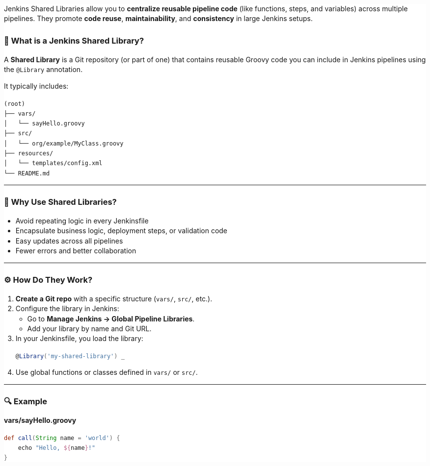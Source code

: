 Jenkins Shared Libraries allow you to **centralize reusable pipeline code** (like functions, steps, and variables) across multiple pipelines. They promote **code reuse**, **maintainability**, and **consistency** in large Jenkins setups.

### 📘 What is a Jenkins Shared Library?

A **Shared Library** is a Git repository (or part of one) that contains reusable Groovy code you can include in Jenkins pipelines using the `@Library` annotation.

It typically includes:
```
(root)
├── vars/
│   └── sayHello.groovy
├── src/
│   └── org/example/MyClass.groovy
├── resources/
│   └── templates/config.xml
└── README.md
```

---

### 🧠 Why Use Shared Libraries?

- Avoid repeating logic in every Jenkinsfile  
- Encapsulate business logic, deployment steps, or validation code  
- Easy updates across all pipelines  
- Fewer errors and better collaboration  

---

### ⚙️ How Do They Work?

1. **Create a Git repo** with a specific structure (`vars/`, `src/`, etc.).
2. Configure the library in Jenkins:
   - Go to **Manage Jenkins → Global Pipeline Libraries**.
   - Add your library by name and Git URL.
3. In your Jenkinsfile, you load the library:
   ```groovy
   @Library('my-shared-library') _
   ```
4. Use global functions or classes defined in `vars/` or `src/`.

---

### 🔍 Example

**vars/sayHello.groovy**
```groovy
def call(String name = 'world') {
    echo "Hello, ${name}!"
}
```
